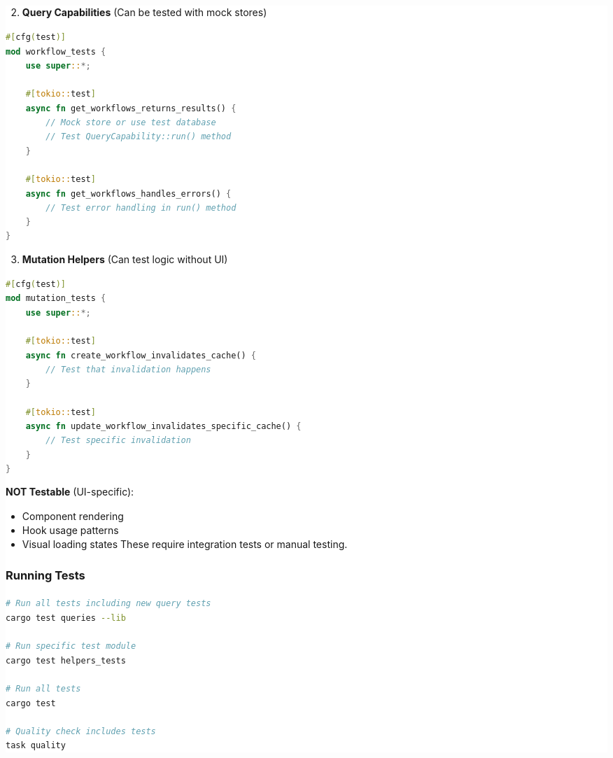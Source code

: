 2. **Query Capabilities** (Can be tested with mock stores)
```rust
#[cfg(test)]
mod workflow_tests {
    use super::*;

    #[tokio::test]
    async fn get_workflows_returns_results() {
        // Mock store or use test database
        // Test QueryCapability::run() method
    }

    #[tokio::test]
    async fn get_workflows_handles_errors() {
        // Test error handling in run() method
    }
}
```

3. **Mutation Helpers** (Can test logic without UI)
```rust
#[cfg(test)]
mod mutation_tests {
    use super::*;

    #[tokio::test]
    async fn create_workflow_invalidates_cache() {
        // Test that invalidation happens
    }

    #[tokio::test]
    async fn update_workflow_invalidates_specific_cache() {
        // Test specific invalidation
    }
}
```

**NOT Testable** (UI-specific):
- Component rendering
- Hook usage patterns
- Visual loading states
These require integration tests or manual testing.

### Running Tests

```bash
# Run all tests including new query tests
cargo test queries --lib

# Run specific test module
cargo test helpers_tests

# Run all tests
cargo test

# Quality check includes tests
task quality
```
